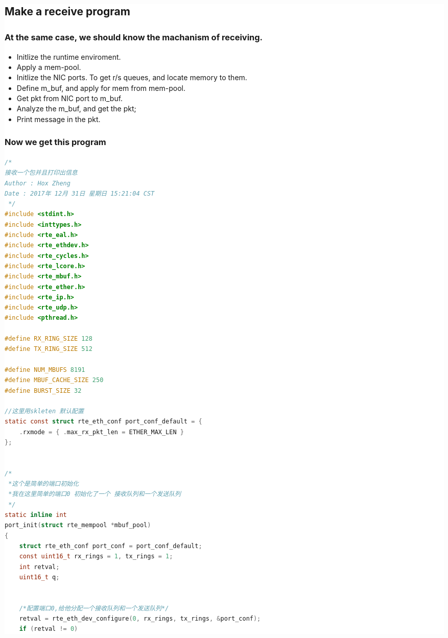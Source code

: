 

## Make a receive program

### At the same case, we should know the machanism of receiving.

* Initlize the runtime enviroment.
* Apply a mem-pool.
* Initlize the NIC ports.  To get r/s queues, and locate memory to them.
* Define m_buf, and apply for mem from mem-pool.
* Get pkt from NIC port to m_buf.
* Analyze the m_buf, and get the pkt;
* Print message in the pkt.

### Now we get this program

```c
/*
接收一个包并且打印出信息
Author : Hox Zheng
Date : 2017年 12月 31日 星期日 15:21:04 CST
 */
#include <stdint.h>
#include <inttypes.h>
#include <rte_eal.h>
#include <rte_ethdev.h>
#include <rte_cycles.h>
#include <rte_lcore.h>
#include <rte_mbuf.h>
#include <rte_ether.h>
#include <rte_ip.h>
#include <rte_udp.h>
#include <pthread.h>

#define RX_RING_SIZE 128
#define TX_RING_SIZE 512

#define NUM_MBUFS 8191
#define MBUF_CACHE_SIZE 250
#define BURST_SIZE 32

//这里用skleten 默认配置
static const struct rte_eth_conf port_conf_default = {
	.rxmode = { .max_rx_pkt_len = ETHER_MAX_LEN }
};


/*
 *这个是简单的端口初始化 
 *我在这里简单的端口0 初始化了一个 接收队列和一个发送队列
 */
static inline int
port_init(struct rte_mempool *mbuf_pool)
{
	struct rte_eth_conf port_conf = port_conf_default;
	const uint16_t rx_rings = 1, tx_rings = 1;
	int retval;
	uint16_t q;


	/*配置端口0,给他分配一个接收队列和一个发送队列*/
	retval = rte_eth_dev_configure(0, rx_rings, tx_rings, &port_conf);
	if (retval != 0)
```